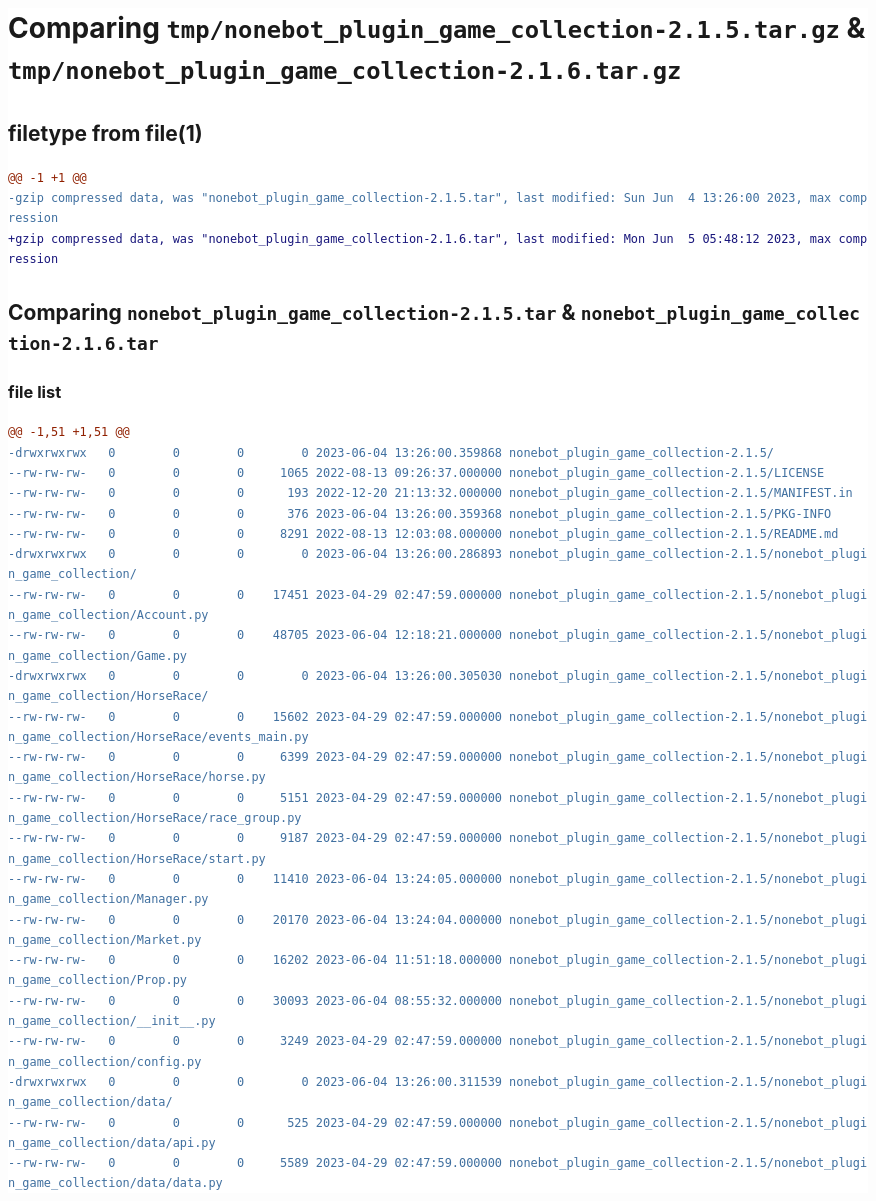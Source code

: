 # Comparing `tmp/nonebot_plugin_game_collection-2.1.5.tar.gz` & `tmp/nonebot_plugin_game_collection-2.1.6.tar.gz`

## filetype from file(1)

```diff
@@ -1 +1 @@
-gzip compressed data, was "nonebot_plugin_game_collection-2.1.5.tar", last modified: Sun Jun  4 13:26:00 2023, max compression
+gzip compressed data, was "nonebot_plugin_game_collection-2.1.6.tar", last modified: Mon Jun  5 05:48:12 2023, max compression
```

## Comparing `nonebot_plugin_game_collection-2.1.5.tar` & `nonebot_plugin_game_collection-2.1.6.tar`

### file list

```diff
@@ -1,51 +1,51 @@
-drwxrwxrwx   0        0        0        0 2023-06-04 13:26:00.359868 nonebot_plugin_game_collection-2.1.5/
--rw-rw-rw-   0        0        0     1065 2022-08-13 09:26:37.000000 nonebot_plugin_game_collection-2.1.5/LICENSE
--rw-rw-rw-   0        0        0      193 2022-12-20 21:13:32.000000 nonebot_plugin_game_collection-2.1.5/MANIFEST.in
--rw-rw-rw-   0        0        0      376 2023-06-04 13:26:00.359368 nonebot_plugin_game_collection-2.1.5/PKG-INFO
--rw-rw-rw-   0        0        0     8291 2022-08-13 12:03:08.000000 nonebot_plugin_game_collection-2.1.5/README.md
-drwxrwxrwx   0        0        0        0 2023-06-04 13:26:00.286893 nonebot_plugin_game_collection-2.1.5/nonebot_plugin_game_collection/
--rw-rw-rw-   0        0        0    17451 2023-04-29 02:47:59.000000 nonebot_plugin_game_collection-2.1.5/nonebot_plugin_game_collection/Account.py
--rw-rw-rw-   0        0        0    48705 2023-06-04 12:18:21.000000 nonebot_plugin_game_collection-2.1.5/nonebot_plugin_game_collection/Game.py
-drwxrwxrwx   0        0        0        0 2023-06-04 13:26:00.305030 nonebot_plugin_game_collection-2.1.5/nonebot_plugin_game_collection/HorseRace/
--rw-rw-rw-   0        0        0    15602 2023-04-29 02:47:59.000000 nonebot_plugin_game_collection-2.1.5/nonebot_plugin_game_collection/HorseRace/events_main.py
--rw-rw-rw-   0        0        0     6399 2023-04-29 02:47:59.000000 nonebot_plugin_game_collection-2.1.5/nonebot_plugin_game_collection/HorseRace/horse.py
--rw-rw-rw-   0        0        0     5151 2023-04-29 02:47:59.000000 nonebot_plugin_game_collection-2.1.5/nonebot_plugin_game_collection/HorseRace/race_group.py
--rw-rw-rw-   0        0        0     9187 2023-04-29 02:47:59.000000 nonebot_plugin_game_collection-2.1.5/nonebot_plugin_game_collection/HorseRace/start.py
--rw-rw-rw-   0        0        0    11410 2023-06-04 13:24:05.000000 nonebot_plugin_game_collection-2.1.5/nonebot_plugin_game_collection/Manager.py
--rw-rw-rw-   0        0        0    20170 2023-06-04 13:24:04.000000 nonebot_plugin_game_collection-2.1.5/nonebot_plugin_game_collection/Market.py
--rw-rw-rw-   0        0        0    16202 2023-06-04 11:51:18.000000 nonebot_plugin_game_collection-2.1.5/nonebot_plugin_game_collection/Prop.py
--rw-rw-rw-   0        0        0    30093 2023-06-04 08:55:32.000000 nonebot_plugin_game_collection-2.1.5/nonebot_plugin_game_collection/__init__.py
--rw-rw-rw-   0        0        0     3249 2023-04-29 02:47:59.000000 nonebot_plugin_game_collection-2.1.5/nonebot_plugin_game_collection/config.py
-drwxrwxrwx   0        0        0        0 2023-06-04 13:26:00.311539 nonebot_plugin_game_collection-2.1.5/nonebot_plugin_game_collection/data/
--rw-rw-rw-   0        0        0      525 2023-04-29 02:47:59.000000 nonebot_plugin_game_collection-2.1.5/nonebot_plugin_game_collection/data/api.py
--rw-rw-rw-   0        0        0     5589 2023-04-29 02:47:59.000000 nonebot_plugin_game_collection-2.1.5/nonebot_plugin_game_collection/data/data.py
```